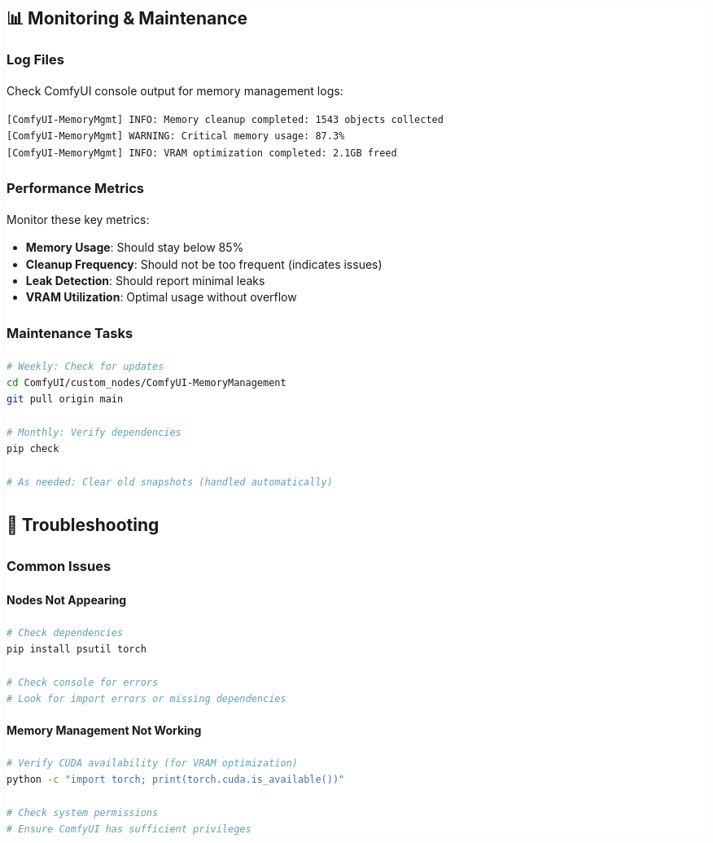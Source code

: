 ## 📊 **Monitoring & Maintenance**

### Log Files
Check ComfyUI console output for memory management logs:
```
[ComfyUI-MemoryMgmt] INFO: Memory cleanup completed: 1543 objects collected
[ComfyUI-MemoryMgmt] WARNING: Critical memory usage: 87.3%
[ComfyUI-MemoryMgmt] INFO: VRAM optimization completed: 2.1GB freed
```

### Performance Metrics
Monitor these key metrics:
- **Memory Usage**: Should stay below 85%
- **Cleanup Frequency**: Should not be too frequent (indicates issues)
- **Leak Detection**: Should report minimal leaks
- **VRAM Utilization**: Optimal usage without overflow

### Maintenance Tasks
```bash
# Weekly: Check for updates
cd ComfyUI/custom_nodes/ComfyUI-MemoryManagement
git pull origin main

# Monthly: Verify dependencies
pip check

# As needed: Clear old snapshots (handled automatically)
```

## 🚨 **Troubleshooting**

### Common Issues

#### **Nodes Not Appearing**
```bash
# Check dependencies
pip install psutil torch

# Check console for errors
# Look for import errors or missing dependencies
```

#### **Memory Management Not Working** 
```bash
# Verify CUDA availability (for VRAM optimization)
python -c "import torch; print(torch.cuda.is_available())"

# Check system permissions
# Ensure ComfyUI has sufficient privileges
```
